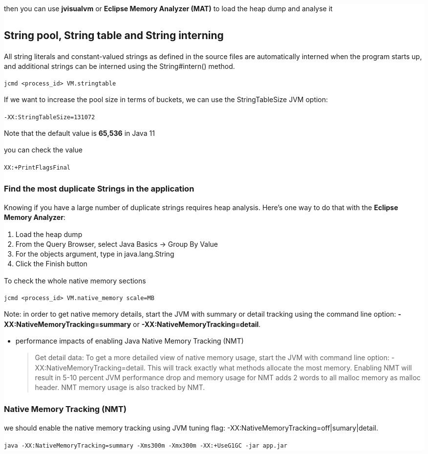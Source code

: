 then you can use **jvisualvm** or **Eclipse Memory Analyzer (MAT)** to load the heap dump and analyse it

## <a name='string_pool'> String pool, String table and String interning </a>

All string literals and constant-valued strings as defined in the source files are automatically interned when the program starts up, and additional strings can be interned using the String#intern() method.

```
jcmd <process_id> VM.stringtable
```

If we want to increase the pool size in terms of buckets, 
we can use the StringTableSize JVM option:
```
-XX:StringTableSize=131072
```
Note that the default value is **65,536** in Java 11


you can check the value 
```
XX:+PrintFlagsFinal
```

### Find the most duplicate Strings in the application

Knowing if you have a large number of duplicate strings requires heap analysis. Here’s
one way to do that with the **Eclipse Memory Analyzer**:
1. Load the heap dump
2. From the Query Browser, select Java Basics → Group By Value
3. For the objects argument, type in java.lang.String
4. Click the Finish button


To check the whole native memory sections
```
jcmd <process_id> VM.native_memory scale=MB
```
Note: in order to get native memory details, 
start the JVM with summary or detail tracking using the command line option: 
**-XX:NativeMemoryTracking=summary** or **-XX:NativeMemoryTracking=detail**.

- performance impacts of enabling Java Native Memory Tracking (NMT)
    > Get detail data: To get a more detailed view of native memory usage, start the JVM with command line option: -XX:NativeMemoryTracking=detail. This will track exactly what methods allocate the most memory. Enabling NMT will result in 5-10 percent JVM performance drop and memory usage for NMT adds 2 words to all malloc memory as malloc header. NMT memory usage is also tracked by NMT.


### Native Memory Tracking (NMT)

we should enable the native memory tracking using JVM tuning flag: -XX:NativeMemoryTracking=off|sumary|detail.
```
java -XX:NativeMemoryTracking=summary -Xms300m -Xmx300m -XX:+UseG1GC -jar app.jar
```
